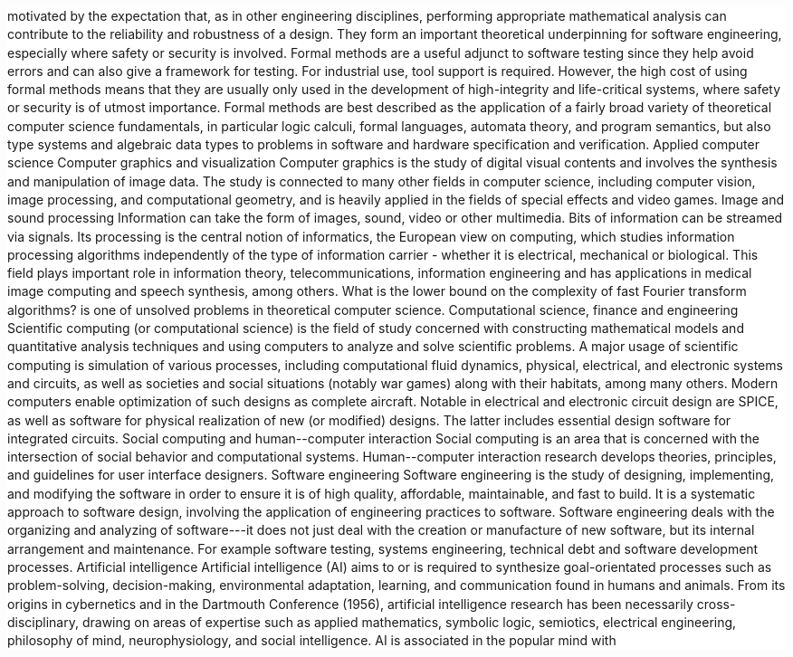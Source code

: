 motivated by the expectation that, as in other engineering disciplines,
performing appropriate mathematical analysis can contribute to the
reliability and robustness of a design. They form an important
theoretical underpinning for software engineering, especially where
safety or security is involved. Formal methods are a useful adjunct to
software testing since they help avoid errors and can also give a
framework for testing. For industrial use, tool support is required.
However, the high cost of using formal methods means that they are
usually only used in the development of high-integrity and life-critical
systems, where safety or security is of utmost importance. Formal
methods are best described as the application of a fairly broad variety
of theoretical computer science fundamentals, in particular logic
calculi, formal languages, automata theory, and program semantics, but
also type systems and algebraic data types to problems in software and
hardware specification and verification. Applied computer science
Computer graphics and visualization Computer graphics is the study of
digital visual contents and involves the synthesis and manipulation of
image data. The study is connected to many other fields in computer
science, including computer vision, image processing, and computational
geometry, and is heavily applied in the fields of special effects and
video games. Image and sound processing Information can take the form of
images, sound, video or other multimedia. Bits of information can be
streamed via signals. Its processing is the central notion of
informatics, the European view on computing, which studies information
processing algorithms independently of the type of information carrier -
whether it is electrical, mechanical or biological. This field plays
important role in information theory, telecommunications, information
engineering and has applications in medical image computing and speech
synthesis, among others. What is the lower bound on the complexity of
fast Fourier transform algorithms? is one of unsolved problems in
theoretical computer science. Computational science, finance and
engineering Scientific computing (or computational science) is the field
of study concerned with constructing mathematical models and
quantitative analysis techniques and using computers to analyze and
solve scientific problems. A major usage of scientific computing is
simulation of various processes, including computational fluid dynamics,
physical, electrical, and electronic systems and circuits, as well as
societies and social situations (notably war games) along with their
habitats, among many others. Modern computers enable optimization of
such designs as complete aircraft. Notable in electrical and electronic
circuit design are SPICE, as well as software for physical realization
of new (or modified) designs. The latter includes essential design
software for integrated circuits. Social computing and human--computer
interaction Social computing is an area that is concerned with the
intersection of social behavior and computational systems.
Human--computer interaction research develops theories, principles, and
guidelines for user interface designers. Software engineering Software
engineering is the study of designing, implementing, and modifying the
software in order to ensure it is of high quality, affordable,
maintainable, and fast to build. It is a systematic approach to software
design, involving the application of engineering practices to software.
Software engineering deals with the organizing and analyzing of
software---it does not just deal with the creation or manufacture of new
software, but its internal arrangement and maintenance. For example
software testing, systems engineering, technical debt and software
development processes. Artificial intelligence Artificial intelligence
(AI) aims to or is required to synthesize goal-orientated processes such
as problem-solving, decision-making, environmental adaptation, learning,
and communication found in humans and animals. From its origins in
cybernetics and in the Dartmouth Conference (1956), artificial
intelligence research has been necessarily cross-disciplinary, drawing
on areas of expertise such as applied mathematics, symbolic logic,
semiotics, electrical engineering, philosophy of mind, neurophysiology,
and social intelligence. AI is associated in the popular mind with